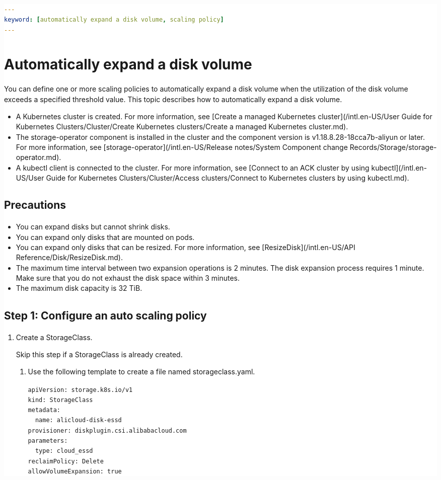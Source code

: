 ```yaml
---
keyword: [automatically expand a disk volume, scaling policy]
---
```


# Automatically expand a disk volume

You can define one or more scaling policies to automatically expand a disk volume when the utilization of the disk volume exceeds a specified threshold value. This topic describes how to automatically expand a disk volume.

-   A Kubernetes cluster is created. For more information, see [Create a managed Kubernetes cluster](/intl.en-US/User Guide for Kubernetes Clusters/Cluster/Create Kubernetes clusters/Create a managed Kubernetes cluster.md).
-   The storage-operator component is installed in the cluster and the component version is v1.18.8.28-18cca7b-aliyun or later. For more information, see [storage-operator](/intl.en-US/Release notes/System Component change Records/Storage/storage-operator.md).
-   A kubectl client is connected to the cluster. For more information, see [Connect to an ACK cluster by using kubectl](/intl.en-US/User Guide for Kubernetes Clusters/Cluster/Access clusters/Connect to Kubernetes clusters by using kubectl.md).

## Precautions

-   You can expand disks but cannot shrink disks.
-   You can expand only disks that are mounted on pods.
-   You can expand only disks that can be resized. For more information, see [ResizeDisk](/intl.en-US/API Reference/Disk/ResizeDisk.md).
-   The maximum time interval between two expansion operations is 2 minutes. The disk expansion process requires 1 minute. Make sure that you do not exhaust the disk space within 3 minutes.
-   The maximum disk capacity is 32 TiB.

## Step 1: Configure an auto scaling policy

1.  Create a StorageClass.

    Skip this step if a StorageClass is already created.

    1.  Use the following template to create a file named storageclass.yaml.

        ```
        apiVersion: storage.k8s.io/v1
        kind: StorageClass
        metadata:
          name: alicloud-disk-essd
        provisioner: diskplugin.csi.alibabacloud.com
        parameters:
          type: cloud_essd
        reclaimPolicy: Delete
        allowVolumeExpansion: true
        ```
